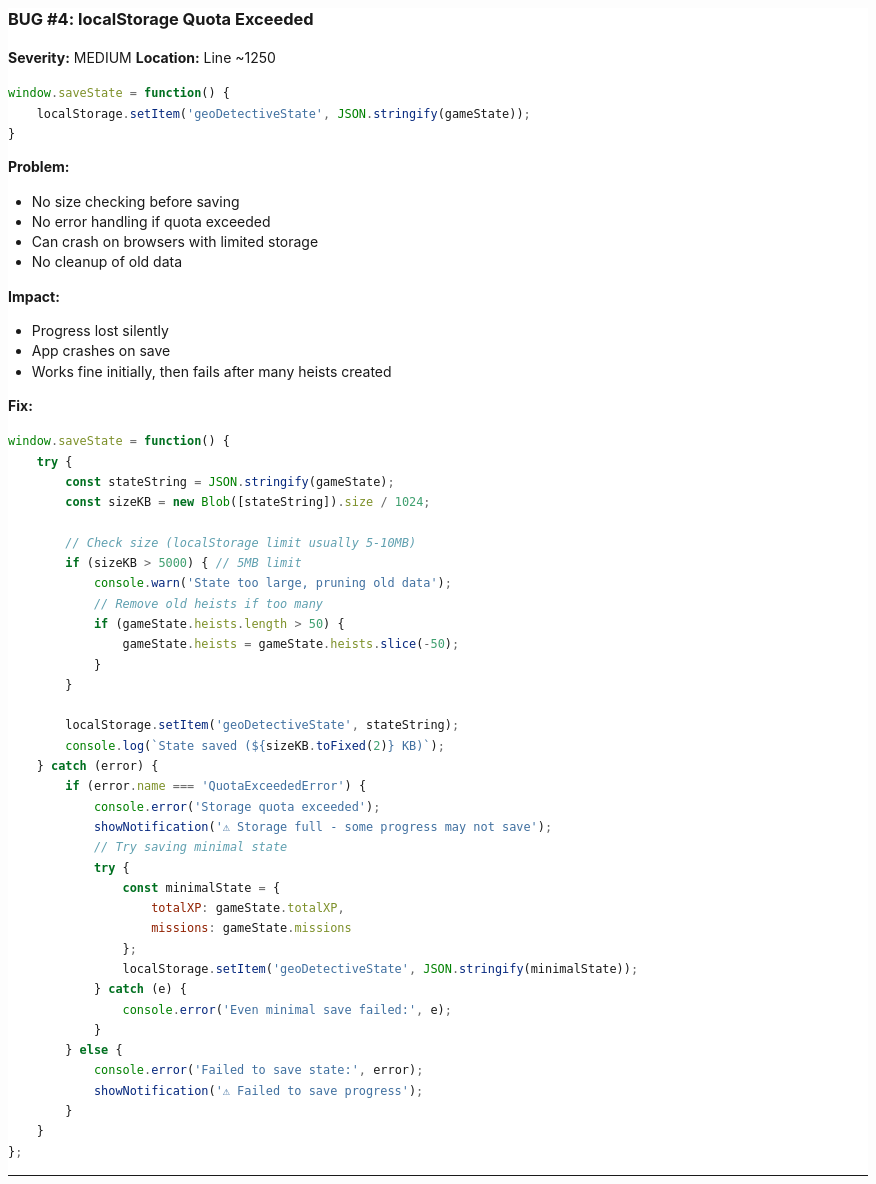 
### BUG #4: localStorage Quota Exceeded
**Severity:** MEDIUM
**Location:** Line ~1250
```javascript
window.saveState = function() {
    localStorage.setItem('geoDetectiveState', JSON.stringify(gameState));
}
```
**Problem:**
- No size checking before saving
- No error handling if quota exceeded
- Can crash on browsers with limited storage
- No cleanup of old data

**Impact:**
- Progress lost silently
- App crashes on save
- Works fine initially, then fails after many heists created

**Fix:**
```javascript
window.saveState = function() {
    try {
        const stateString = JSON.stringify(gameState);
        const sizeKB = new Blob([stateString]).size / 1024;
        
        // Check size (localStorage limit usually 5-10MB)
        if (sizeKB > 5000) { // 5MB limit
            console.warn('State too large, pruning old data');
            // Remove old heists if too many
            if (gameState.heists.length > 50) {
                gameState.heists = gameState.heists.slice(-50);
            }
        }
        
        localStorage.setItem('geoDetectiveState', stateString);
        console.log(`State saved (${sizeKB.toFixed(2)} KB)`);
    } catch (error) {
        if (error.name === 'QuotaExceededError') {
            console.error('Storage quota exceeded');
            showNotification('⚠️ Storage full - some progress may not save');
            // Try saving minimal state
            try {
                const minimalState = {
                    totalXP: gameState.totalXP,
                    missions: gameState.missions
                };
                localStorage.setItem('geoDetectiveState', JSON.stringify(minimalState));
            } catch (e) {
                console.error('Even minimal save failed:', e);
            }
        } else {
            console.error('Failed to save state:', error);
            showNotification('⚠️ Failed to save progress');
        }
    }
};
```

---